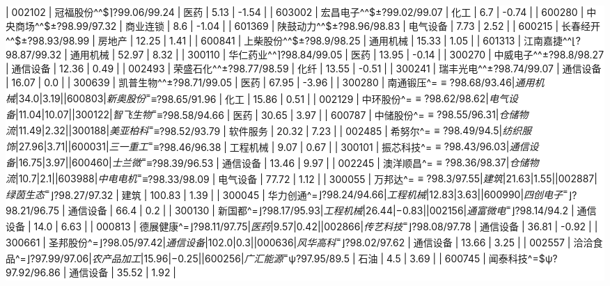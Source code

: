 | 002102 | 冠福股份^^$⌉?99.06/99.24 |    医药    |   5.13  | -1.54  |
| 603002 | 宏昌电子^^$±?99.02/99.07 |    化工    |   6.7   | -0.74  |
| 600280 | 中央商场^^$±?98.99/97.32 |  商业连锁  |   8.6   | -1.04  |
| 601369 | 陕鼓动力^^$±?98.96/98.83 |  电气设备  |   7.73  |  2.52  |
| 600215 | 长春经开^^$±?98.93/98.99 |   房地产   |  12.25  |  1.41  |
| 600841 | 上柴股份^^$±?98.9/98.25  |  通用机械  |  15.33  |  1.05  |
| 601313 | 江南嘉捷^^⌊?98.87/99.32  |  通用机械  |  52.97  |  8.32  |
| 300110 | 华仁药业^^⌉?98.84/99.05  |    医药    |  13.95  | -0.14  |
| 300270 |  中威电子^^±?98.8/98.27  |  通信设备  |  12.36  |  0.49  |
| 002493 | 荣盛石化^^±?98.77/98.59  |    化纤    |  13.55  | -0.51  |
| 300241 | 瑞丰光电^^±?98.74/99.07  |  通信设备  |  16.07  |  0.0   |
| 300639 | 凯普生物^^±?98.71/99.05  |    医药    |  67.95  | -3.96  |
| 300280 | 南通锻压^=$≡?98.68/93.46 |  通用机械  |   34.0  |  3.19  |
| 600803 | 新奥股份^=$≡?98.65/91.96 |    化工    |  15.86  |  0.51  |
| 002129 | 中环股份^=$≡?98.62/98.62 |  电气设备  |  11.04  | 10.07  |
| 300122 | 智飞生物^=$≡?98.58/94.66 |    医药    |  30.65  |  3.97  |
| 600787 | 中储股份^=$≡?98.55/96.31 |  仓储物流  |  11.49  |  2.32  |
| 300188 | 美亚柏科^=$≡?98.52/93.79 |  软件服务  |  20.32  |  7.23  |
| 002485 |  希努尔^=$≡?98.49/94.5   |  纺织服饰  |  27.96  |  3.71  |
| 600031 | 三一重工^=$≡?98.46/96.38 |  工程机械  |   9.07  |  0.67  |
| 300101 | 振芯科技^=$≡?98.43/96.03 |  通信设备  |  16.75  |  3.97  |
| 600460 |  士兰微^=$≡?98.39/96.53  |  通信设备  |  13.46  |  9.97  |
| 002245 | 澳洋顺昌^=$≡?98.36/98.37 |  仓储物流  |   10.7  |  2.1   |
| 603988 | 中电电机^=$≡?98.33/98.09 |  电气设备  |  77.72  |  1.12  |
| 300055 |  万邦达^=$≡?98.3/97.55   |    建筑    |  21.63  |  1.55  |
| 002887 | 绿茵生态^=$⌋?98.27/97.32 |    建筑    |  100.83 |  1.39  |
| 300045 | 华力创通^=$⌋?98.24/94.66 |  工程机械  |  12.83  |  3.63  |
| 600990 | 四创电子^=$⌋?98.21/96.75 |  通信设备  |   66.4  |  0.2   |
| 300130 |  新国都^=$⌋?98.17/95.93  |  工程机械  |  26.44  | -0.83  |
| 002156 | 通富微电^=$⌋?98.14/94.2  |  通信设备  |   14.0  |  6.63  |
| 000813 | 德展健康^=$⌋?98.11/97.75 |    医药    |   9.57  |  0.42  |
| 002866 | 传艺科技^=$⌋?98.08/97.78 |  通信设备  |  36.81  | -0.92  |
| 300661 | 圣邦股份^=$⌋?98.05/97.42 |  通信设备  |  102.0  |  0.3   |
| 000636 | 风华高科^=$⌋?98.02/97.62 |  通信设备  |  13.66  |  3.25  |
| 002557 | 洽洽食品^=$⌋?97.99/97.06 | 农产品加工 |  15.96  | -0.25  |
| 600256 | 广汇能源^=$ψ?97.95/89.5  |    石油    |   4.5   |  3.69  |
| 600745 | 闻泰科技^=$ψ?97.92/96.86 |  通信设备  |  35.52  |  1.92  |